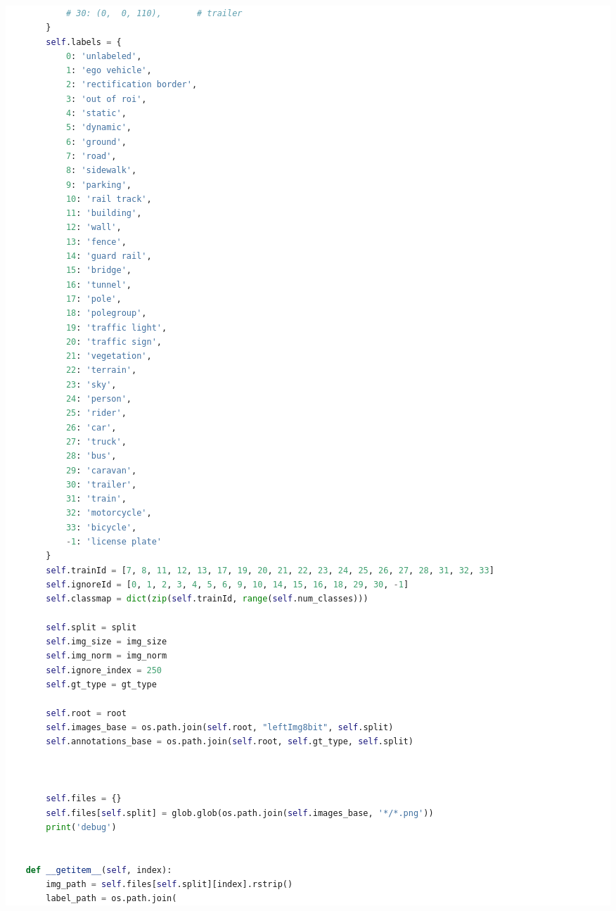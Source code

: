 ```python
            # 30: (0,  0, 110),       # trailer
        }
        self.labels = {
            0: 'unlabeled',
            1: 'ego vehicle',
            2: 'rectification border',
            3: 'out of roi',
            4: 'static',
            5: 'dynamic',
            6: 'ground',
            7: 'road',
            8: 'sidewalk',
            9: 'parking',
            10: 'rail track',
            11: 'building',
            12: 'wall',
            13: 'fence',
            14: 'guard rail',
            15: 'bridge',
            16: 'tunnel',
            17: 'pole',
            18: 'polegroup',
            19: 'traffic light',
            20: 'traffic sign',
            21: 'vegetation',
            22: 'terrain',
            23: 'sky',
            24: 'person',
            25: 'rider',
            26: 'car',
            27: 'truck',
            28: 'bus',
            29: 'caravan',
            30: 'trailer',
            31: 'train',
            32: 'motorcycle',
            33: 'bicycle',
            -1: 'license plate'
        }
        self.trainId = [7, 8, 11, 12, 13, 17, 19, 20, 21, 22, 23, 24, 25, 26, 27, 28, 31, 32, 33]
        self.ignoreId = [0, 1, 2, 3, 4, 5, 6, 9, 10, 14, 15, 16, 18, 29, 30, -1]
        self.classmap = dict(zip(self.trainId, range(self.num_classes)))

        self.split = split
        self.img_size = img_size
        self.img_norm = img_norm
        self.ignore_index = 250
        self.gt_type = gt_type

        self.root = root
        self.images_base = os.path.join(self.root, "leftImg8bit", self.split)
        self.annotations_base = os.path.join(self.root, self.gt_type, self.split)



        self.files = {}
        self.files[self.split] = glob.glob(os.path.join(self.images_base, '*/*.png'))
        print('debug')


    def __getitem__(self, index):
        img_path = self.files[self.split][index].rstrip()
        label_path = os.path.join(
```